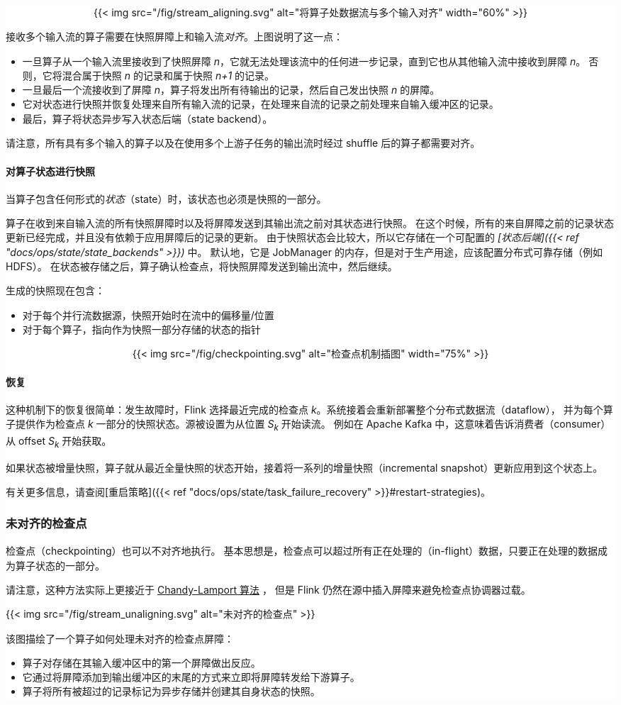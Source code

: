 <div style="text-align: center">
  {{< img src="/fig/stream_aligning.svg" alt="将算子处数据流与多个输入对齐" width="60%" >}}
</div>

接收多个输入流的算子需要在快照屏障上和输入流*对齐*。上图说明了这一点：

  - 一旦算子从一个输入流里接收到了快照屏障 *n*，它就无法处理该流中的任何进一步记录，直到它也从其他输入流中接收到屏障 *n*。
    否则，它将混合属于快照 *n* 的记录和属于快照 *n+1* 的记录。
  - 一旦最后一个流接收到了屏障 *n*，算子将发出所有待输出的记录，然后自己发出快照 *n* 的屏障。
  - 它对状态进行快照并恢复处理来自所有输入流的记录，在处理来自流的记录之前处理来自输入缓冲区的记录。
  - 最后，算子将状态异步写入状态后端（state backend）。
  
请注意，所有具有多个输入的算子以及在使用多个上游子任务的输出流时经过 shuffle 后的算子都需要对齐。

#### 对算子状态进行快照

当算子包含任何形式的*状态*（state）时，该状态也必须是快照的一部分。

算子在收到来自输入流的所有快照屏障时以及将屏障发送到其输出流之前对其状态进行快照。
在这个时候，所有的来自屏障之前的记录状态更新已经完成，并且没有依赖于应用屏障后的记录的更新。
由于快照状态会比较大，所以它存储在一个可配置的 *[状态后端]({{< ref "docs/ops/state/state_backends" >}})* 中。 
默认地，它是 JobManager 的内存，但是对于生产用途，应该配置分布式可靠存储（例如 HDFS）。
在状态被存储之后，算子确认检查点，将快照屏障发送到输出流中，然后继续。

生成的快照现在包含：

  - 对于每个并行流数据源，快照开始时在流中的偏移量/位置
  - 对于每个算子，指向作为快照一部分存储的状态的指针

<div style="text-align: center">
  {{< img src="/fig/checkpointing.svg" alt="检查点机制插图" width="75%" >}}
</div>

<a name="recovery"></a>

#### 恢复

这种机制下的恢复很简单：发生故障时，Flink 选择最近完成的检查点 *k*。系统接着会重新部署整个分布式数据流（dataflow），
并为每个算子提供作为检查点 *k* 一部分的快照状态。源被设置为从位置 <i>S<sub>k</sub></i> 开始读流。 
例如在 Apache Kafka 中，这意味着告诉消费者（consumer）从 offset <i>S<sub>k</sub></i> 开始获取。 

如果状态被增量快照，算子就从最近全量快照的状态开始，接着将一系列的增量快照（incremental snapshot）更新应用到这个状态上。

有关更多信息，请查阅[重启策略]({{< ref "docs/ops/state/task_failure_recovery" >}}#restart-strategies)。

### 未对齐的检查点

检查点（checkpointing）也可以不对齐地执行。
基本思想是，检查点可以超过所有正在处理的（in-flight）数据，只要正在处理的数据成为算子状态的一部分。

请注意，这种方法实际上更接近于 [Chandy-Lamport 算法](http://research.microsoft.com/en-us/um/people/lamport/pubs/chandy.pdf) ，
但是 Flink 仍然在源中插入屏障来避免检查点协调器过载。

{{< img src="/fig/stream_unaligning.svg" alt="未对齐的检查点" >}}

该图描绘了一个算子如何处理未对齐的检查点屏障：

- 算子对存储在其输入缓冲区中的第一个屏障做出反应。
- 它通过将屏障添加到输出缓冲区的末尾的方式来立即将屏障转发给下游算子。
- 算子将所有被超过的记录标记为异步存储并创建其自身状态的快照。
 